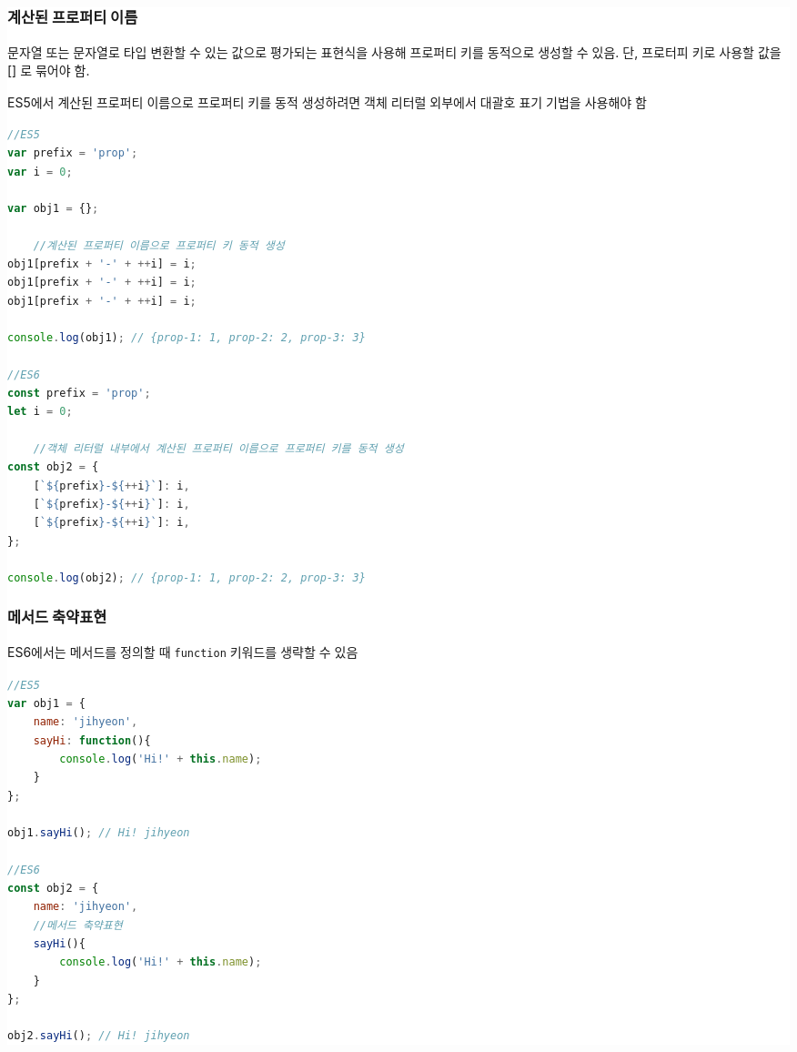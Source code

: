 
### 계산된 프로퍼티 이름

문자열 또는 문자열로 타입 변환할 수 있는 값으로 평가되는 표현식을 사용해 프로퍼티 키를 동적으로 생성할 수 있음. 단, 프로터피 키로 사용할 값을 [] 로 묶어야 함.

ES5에서 계산된 프로퍼티 이름으로 프로퍼티 키를 동적 생성하려면 객체 리터럴 외부에서 대괄호 표기 기법을 사용해야 함

```jsx
//ES5
var prefix = 'prop';
var i = 0;

var obj1 = {};

	//계산된 프로퍼티 이름으로 프로퍼티 키 동적 생성
obj1[prefix + '-' + ++i] = i;
obj1[prefix + '-' + ++i] = i;
obj1[prefix + '-' + ++i] = i;

console.log(obj1); // {prop-1: 1, prop-2: 2, prop-3: 3}

//ES6
const prefix = 'prop';
let i = 0;

	//객체 리터럴 내부에서 계산된 프로퍼티 이름으로 프로퍼티 키를 동적 생성
const obj2 = {
	[`${prefix}-${++i}`]: i,
	[`${prefix}-${++i}`]: i,
	[`${prefix}-${++i}`]: i,
};

console.log(obj2); // {prop-1: 1, prop-2: 2, prop-3: 3}
```

### 메서드 축약표현

ES6에서는 메서드를 정의할 때 `function` 키워드를 생략할 수 있음

```jsx
//ES5
var obj1 = {
	name: 'jihyeon',
	sayHi: function(){
		console.log('Hi!' + this.name);
	}
};

obj1.sayHi(); // Hi! jihyeon

//ES6
const obj2 = {
	name: 'jihyeon',
	//메서드 축약표현
	sayHi(){
		console.log('Hi!' + this.name);
	}
};

obj2.sayHi(); // Hi! jihyeon
```